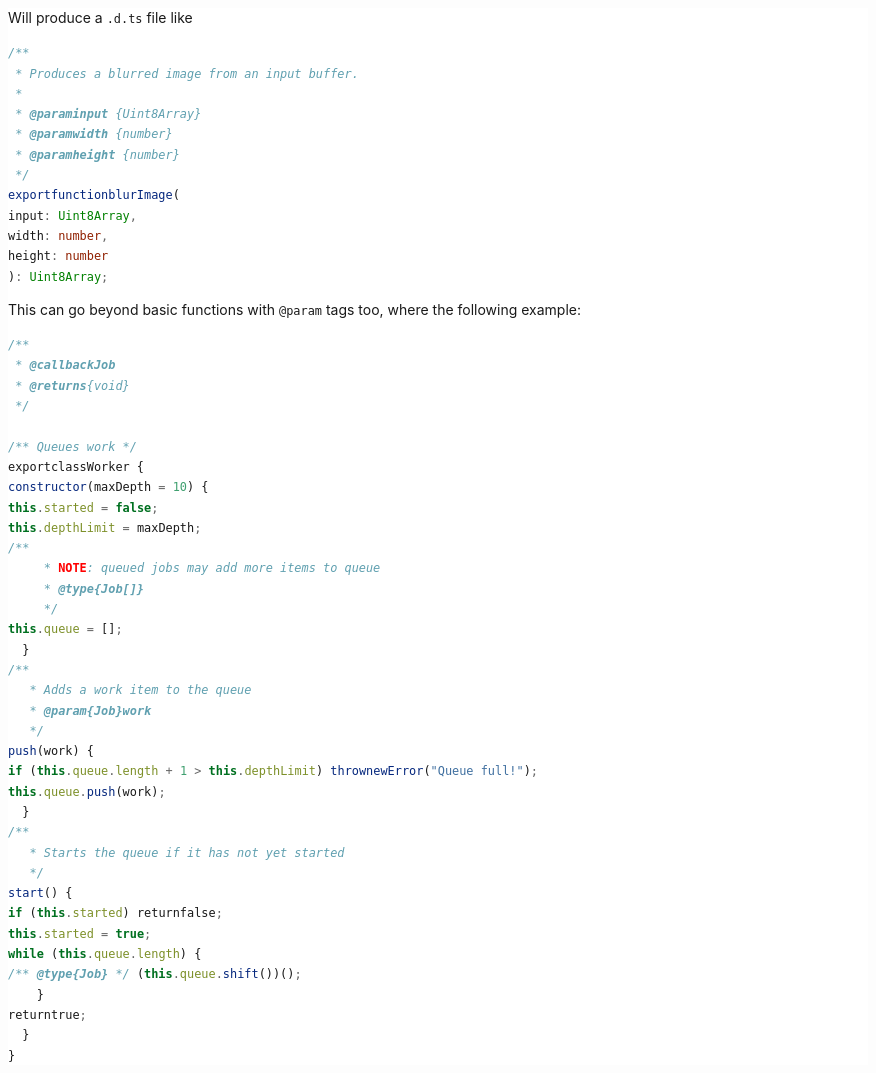 Will produce a `.d.ts` file like

```ts
/**
 * Produces a blurred image from an input buffer.
 *
 * @paraminput {Uint8Array}
 * @paramwidth {number}
 * @paramheight {number}
 */
exportfunctionblurImage(
input: Uint8Array,
width: number,
height: number
): Uint8Array;
```

This can go beyond basic functions with `@param` tags too, where the following example:

```js
/**
 * @callbackJob
 * @returns{void}
 */

/** Queues work */
exportclassWorker {
constructor(maxDepth = 10) {
this.started = false;
this.depthLimit = maxDepth;
/**
     * NOTE: queued jobs may add more items to queue
     * @type{Job[]}
     */
this.queue = [];
  }
/**
   * Adds a work item to the queue
   * @param{Job}work
   */
push(work) {
if (this.queue.length + 1 > this.depthLimit) thrownewError("Queue full!");
this.queue.push(work);
  }
/**
   * Starts the queue if it has not yet started
   */
start() {
if (this.started) returnfalse;
this.started = true;
while (this.queue.length) {
/** @type{Job} */ (this.queue.shift())();
    }
returntrue;
  }
}
```
